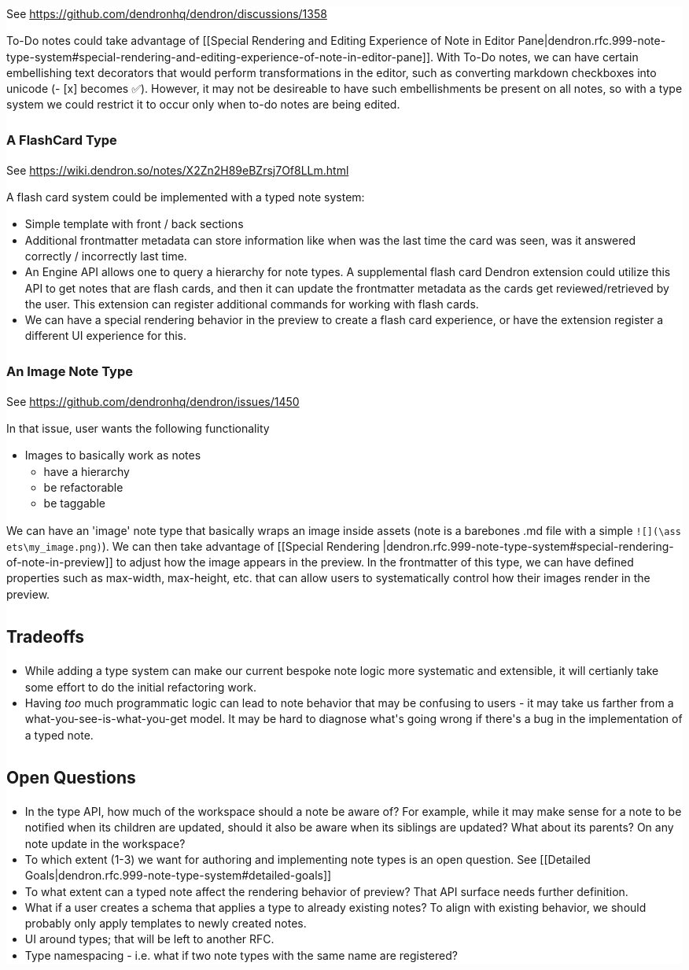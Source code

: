 See https://github.com/dendronhq/dendron/discussions/1358

To-Do notes could take advantage of [[Special Rendering and Editing Experience of Note in Editor Pane|dendron.rfc.999-note-type-system#special-rendering-and-editing-experience-of-note-in-editor-pane]]. With To-Do notes, we can have certain embellishing text decorators that would perform transformations in the editor, such as converting markdown checkboxes into unicode (- [x] becomes ✅). However, it may not be desireable to have such embellishments be present on all notes, so with a type system we could restrict it to occur only when to-do notes are being edited.

### A FlashCard Type

See https://wiki.dendron.so/notes/X2Zn2H89eBZrsj7Of8LLm.html

A flash card system could be implemented with a typed note system:
- Simple template with front / back sections
- Additional frontmatter metadata can store information like when was the last time the card was seen, was it answered correctly / incorrectly last time.
- An Engine API allows one to query a hierarchy for note types. A supplemental flash card Dendron extension could utilize this API to get notes that are flash cards, and then it can update the frontmatter metadata as the cards get reviewed/retrieved by the user. This extension can register additional commands for working with flash cards.
- We can have a special rendering behavior in the preview to create a flash card experience, or have the extension register a different UI experience for this.

### An Image Note Type

See https://github.com/dendronhq/dendron/issues/1450

In that issue, user wants the following functionality
- Images to basically work as notes
    - have a hierarchy
    - be refactorable
    - be taggable

We can have an 'image' note type that basically wraps an image inside assets (note is a barebones .md file with a simple `![](\assets\my_image.png)`). We can then take advantage of [[Special Rendering |dendron.rfc.999-note-type-system#special-rendering-of-note-in-preview]] to adjust how the image appears in the preview. In the frontmatter of this type, we can have defined properties such as max-width, max-height, etc. that can allow users to systematically control how their images render in the preview.

## Tradeoffs

- While adding a type system can make our current bespoke note logic more systematic and extensible, it will certianly take some effort to do the initial refactoring work.
- Having _too_ much programmatic logic can lead to note behavior that may be confusing to users - it may take us farther from a what-you-see-is-what-you-get model. It may be hard to diagnose what's going wrong if there's a bug in the implementation of a typed note.

## Open Questions

- In the type API, how much of the workspace should a note be aware of? For example, while it may make sense for a note to be notified when its children are updated, should it also be aware when its siblings are updated? What about its parents? On any note update in the workspace?
- To which extent (1-3) we want for authoring and implementing note types is an open question. See [[Detailed Goals|dendron.rfc.999-note-type-system#detailed-goals]]
- To what extent can a typed note affect the rendering behavior of preview? That API surface needs further definition.
- What if a user creates a schema that applies a type to already existing notes? To align with existing behavior, we should probably only apply templates to newly created notes.
- UI around types; that will be left to another RFC.
- Type namespacing - i.e. what if two note types with the same name are registered?
